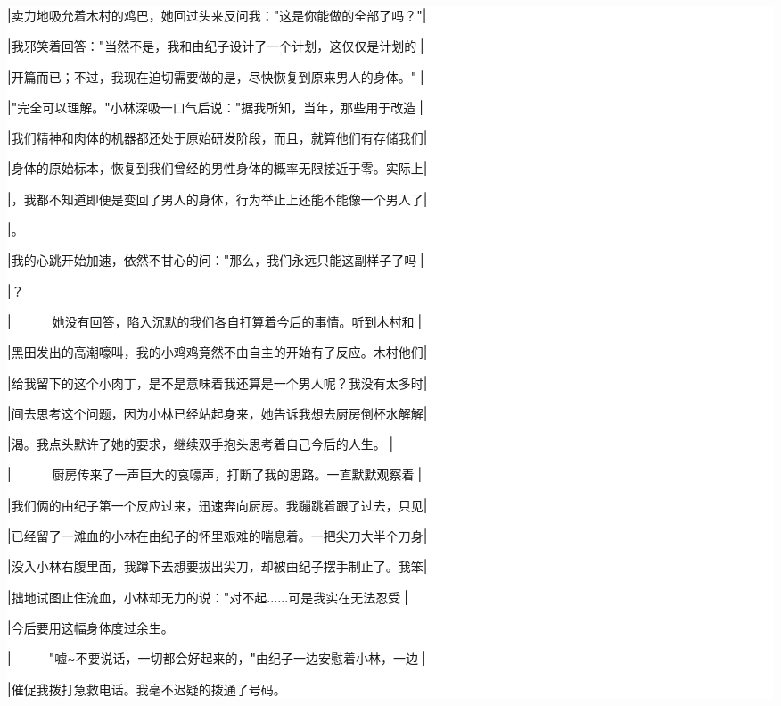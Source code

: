 |卖力地吸允着木村的鸡巴，她回过头来反问我："这是你能做的全部了吗？"|

|我邪笑着回答："当然不是，我和由纪子设计了一个计划，这仅仅是计划的 |

|开篇而已；不过，我现在迫切需要做的是，尽快恢复到原来男人的身体。" |

|"完全可以理解。"小林深吸一口气后说："据我所知，当年，那些用于改造 |

|我们精神和肉体的机器都还处于原始研发阶段，而且，就算他们有存储我们|

|身体的原始标本，恢复到我们曾经的男性身体的概率无限接近于零。实际上|

|，我都不知道即便是变回了男人的身体，行为举止上还能不能像一个男人了|

|。

|我的心跳开始加速，依然不甘心的问："那么，我们永远只能这副样子了吗 |

|？

|　　　 她没有回答，陷入沉默的我们各自打算着今后的事情。听到木村和 |

|黑田发出的高潮嚎叫，我的小鸡鸡竟然不由自主的开始有了反应。木村他们|

|给我留下的这个小肉丁，是不是意味着我还算是一个男人呢？我没有太多时|

|间去思考这个问题，因为小林已经站起身来，她告诉我想去厨房倒杯水解解|

|渴。我点头默许了她的要求，继续双手抱头思考着自己今后的人生。      |

|　　　 厨房传来了一声巨大的哀嚎声，打断了我的思路。一直默默观察着 |

|我们俩的由纪子第一个反应过来，迅速奔向厨房。我蹦跳着跟了过去，只见|

|已经留了一滩血的小林在由纪子的怀里艰难的喘息着。一把尖刀大半个刀身|

|没入小林右腹里面，我蹲下去想要拔出尖刀，却被由纪子摆手制止了。我笨|

|拙地试图止住流血，小林却无力的说："对不起......可是我实在无法忍受 |

|今后要用这幅身体度过余生。

|　　　"嘘~不要说话，一切都会好起来的，"由纪子一边安慰着小林，一边 |

|催促我拨打急救电话。我毫不迟疑的拨通了号码。

